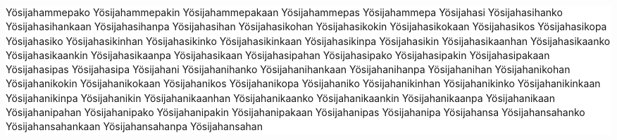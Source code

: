Yösijahammepako
Yösijahammepakin
Yösijahammepakaan
Yösijahammepas
Yösijahammepa
Yösijahasi
Yösijahasihanko
Yösijahasihankaan
Yösijahasihanpa
Yösijahasihan
Yösijahasikohan
Yösijahasikokin
Yösijahasikokaan
Yösijahasikos
Yösijahasikopa
Yösijahasiko
Yösijahasikinhan
Yösijahasikinko
Yösijahasikinkaan
Yösijahasikinpa
Yösijahasikin
Yösijahasikaanhan
Yösijahasikaanko
Yösijahasikaankin
Yösijahasikaanpa
Yösijahasikaan
Yösijahasipahan
Yösijahasipako
Yösijahasipakin
Yösijahasipakaan
Yösijahasipas
Yösijahasipa
Yösijahani
Yösijahanihanko
Yösijahanihankaan
Yösijahanihanpa
Yösijahanihan
Yösijahanikohan
Yösijahanikokin
Yösijahanikokaan
Yösijahanikos
Yösijahanikopa
Yösijahaniko
Yösijahanikinhan
Yösijahanikinko
Yösijahanikinkaan
Yösijahanikinpa
Yösijahanikin
Yösijahanikaanhan
Yösijahanikaanko
Yösijahanikaankin
Yösijahanikaanpa
Yösijahanikaan
Yösijahanipahan
Yösijahanipako
Yösijahanipakin
Yösijahanipakaan
Yösijahanipas
Yösijahanipa
Yösijahansa
Yösijahansahanko
Yösijahansahankaan
Yösijahansahanpa
Yösijahansahan